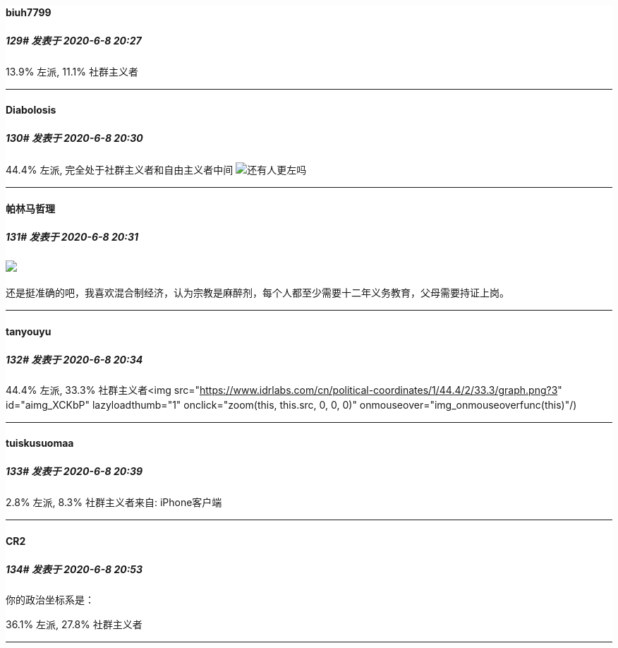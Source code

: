 ####  biuh7799  
##### 129#       发表于 2020-6-8 20:27


13.9% 左派, 11.1% 社群主义者


-----

####  Diabolosis  
##### 130#       发表于 2020-6-8 20:30


44.4% 左派, 完全处于社群主义者和自由主义者中间
<img src="https://static.saraba1st.com/image/smiley/face2017/067.png" referrerpolicy="no-referrer">还有人更左吗


-----

####  帕林马哲理  
##### 131#       发表于 2020-6-8 20:31


<img src="https://p.sda1.dev/0/705e8a0d17dc1882900f799455f68e59/IMG_9554D24F2342AE62C87F20D48A39A002.jpeg" referrerpolicy="no-referrer">

还是挺准确的吧，我喜欢混合制经济，认为宗教是麻醉剂，每个人都至少需要十二年义务教育，父母需要持证上岗。


-----

####  tanyouyu  
##### 132#       发表于 2020-6-8 20:34


44.4% 左派, 33.3% 社群主义者<img src="https://www.idrlabs.com/cn/political-coordinates/1/44.4/2/33.3/graph.png?3" id="aimg_XCKbP" lazyloadthumb="1" onclick="zoom(this, this.src, 0, 0, 0)" onmouseover="img_onmouseoverfunc(this)"/)


-----

####  tuiskusuomaa  
##### 133#       发表于 2020-6-8 20:39


2.8% 左派, 8.3% 社群主义者来自: iPhone客户端


-----

####  CR2  
##### 134#       发表于 2020-6-8 20:53


你的政治坐标系是：

36.1% 左派, 27.8% 社群主义者


-----
